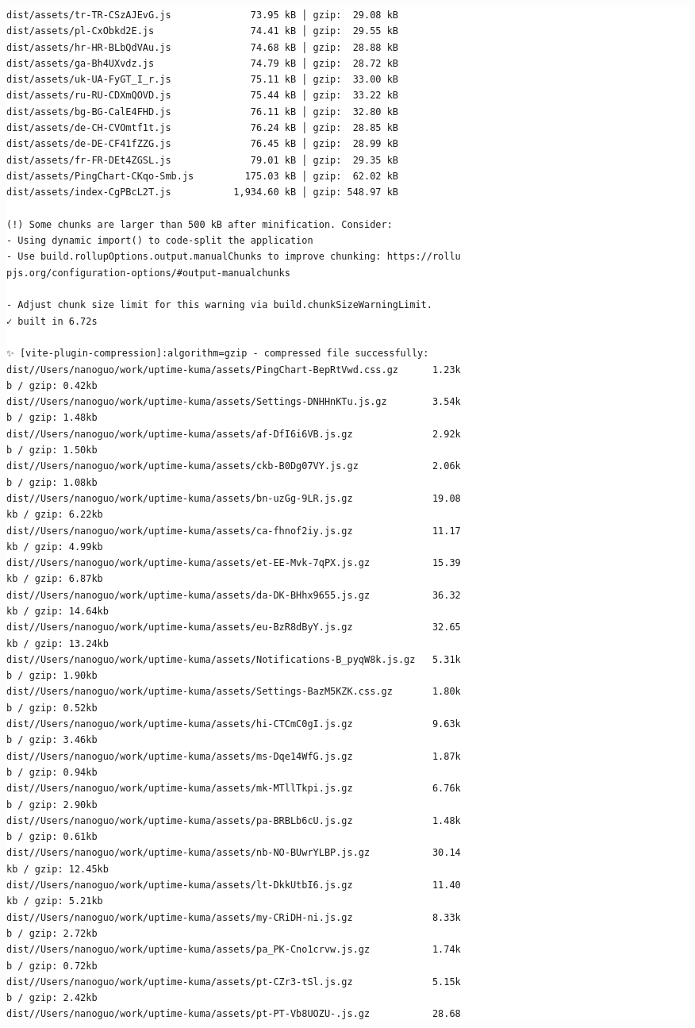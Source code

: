 ```
dist/assets/tr-TR-CSzAJEvG.js              73.95 kB │ gzip:  29.08 kB
dist/assets/pl-CxObkd2E.js                 74.41 kB │ gzip:  29.55 kB
dist/assets/hr-HR-BLbQdVAu.js              74.68 kB │ gzip:  28.88 kB
dist/assets/ga-Bh4UXvdz.js                 74.79 kB │ gzip:  28.72 kB
dist/assets/uk-UA-FyGT_I_r.js              75.11 kB │ gzip:  33.00 kB
dist/assets/ru-RU-CDXmQOVD.js              75.44 kB │ gzip:  33.22 kB
dist/assets/bg-BG-CalE4FHD.js              76.11 kB │ gzip:  32.80 kB
dist/assets/de-CH-CVOmtf1t.js              76.24 kB │ gzip:  28.85 kB
dist/assets/de-DE-CF41fZZG.js              76.45 kB │ gzip:  28.99 kB
dist/assets/fr-FR-DEt4ZGSL.js              79.01 kB │ gzip:  29.35 kB
dist/assets/PingChart-CKqo-Smb.js         175.03 kB │ gzip:  62.02 kB
dist/assets/index-CgPBcL2T.js           1,934.60 kB │ gzip: 548.97 kB

(!) Some chunks are larger than 500 kB after minification. Consider:
- Using dynamic import() to code-split the application
- Use build.rollupOptions.output.manualChunks to improve chunking: https://rollu
pjs.org/configuration-options/#output-manualchunks
                                                        
- Adjust chunk size limit for this warning via build.chunkSizeWarningLimit.
✓ built in 6.72s

✨ [vite-plugin-compression]:algorithm=gzip - compressed file successfully: 
dist//Users/nanoguo/work/uptime-kuma/assets/PingChart-BepRtVwd.css.gz      1.23k
b / gzip: 0.42kb
dist//Users/nanoguo/work/uptime-kuma/assets/Settings-DNHHnKTu.js.gz        3.54k
b / gzip: 1.48kb
dist//Users/nanoguo/work/uptime-kuma/assets/af-DfI6i6VB.js.gz              2.92k
b / gzip: 1.50kb
dist//Users/nanoguo/work/uptime-kuma/assets/ckb-B0Dg07VY.js.gz             2.06k
b / gzip: 1.08kb
dist//Users/nanoguo/work/uptime-kuma/assets/bn-uzGg-9LR.js.gz              19.08
kb / gzip: 6.22kb
dist//Users/nanoguo/work/uptime-kuma/assets/ca-fhnof2iy.js.gz              11.17
kb / gzip: 4.99kb
dist//Users/nanoguo/work/uptime-kuma/assets/et-EE-Mvk-7qPX.js.gz           15.39
kb / gzip: 6.87kb
dist//Users/nanoguo/work/uptime-kuma/assets/da-DK-BHhx9655.js.gz           36.32
kb / gzip: 14.64kb
dist//Users/nanoguo/work/uptime-kuma/assets/eu-BzR8dByY.js.gz              32.65
kb / gzip: 13.24kb
dist//Users/nanoguo/work/uptime-kuma/assets/Notifications-B_pyqW8k.js.gz   5.31k
b / gzip: 1.90kb
dist//Users/nanoguo/work/uptime-kuma/assets/Settings-BazM5KZK.css.gz       1.80k
b / gzip: 0.52kb
dist//Users/nanoguo/work/uptime-kuma/assets/hi-CTCmC0gI.js.gz              9.63k
b / gzip: 3.46kb
dist//Users/nanoguo/work/uptime-kuma/assets/ms-Dqe14WfG.js.gz              1.87k
b / gzip: 0.94kb
dist//Users/nanoguo/work/uptime-kuma/assets/mk-MTllTkpi.js.gz              6.76k
b / gzip: 2.90kb
dist//Users/nanoguo/work/uptime-kuma/assets/pa-BRBLb6cU.js.gz              1.48k
b / gzip: 0.61kb
dist//Users/nanoguo/work/uptime-kuma/assets/nb-NO-BUwrYLBP.js.gz           30.14
kb / gzip: 12.45kb
dist//Users/nanoguo/work/uptime-kuma/assets/lt-DkkUtbI6.js.gz              11.40
kb / gzip: 5.21kb
dist//Users/nanoguo/work/uptime-kuma/assets/my-CRiDH-ni.js.gz              8.33k
b / gzip: 2.72kb
dist//Users/nanoguo/work/uptime-kuma/assets/pa_PK-Cno1crvw.js.gz           1.74k
b / gzip: 0.72kb
dist//Users/nanoguo/work/uptime-kuma/assets/pt-CZr3-tSl.js.gz              5.15k
b / gzip: 2.42kb
dist//Users/nanoguo/work/uptime-kuma/assets/pt-PT-Vb8UOZU-.js.gz           28.68
```